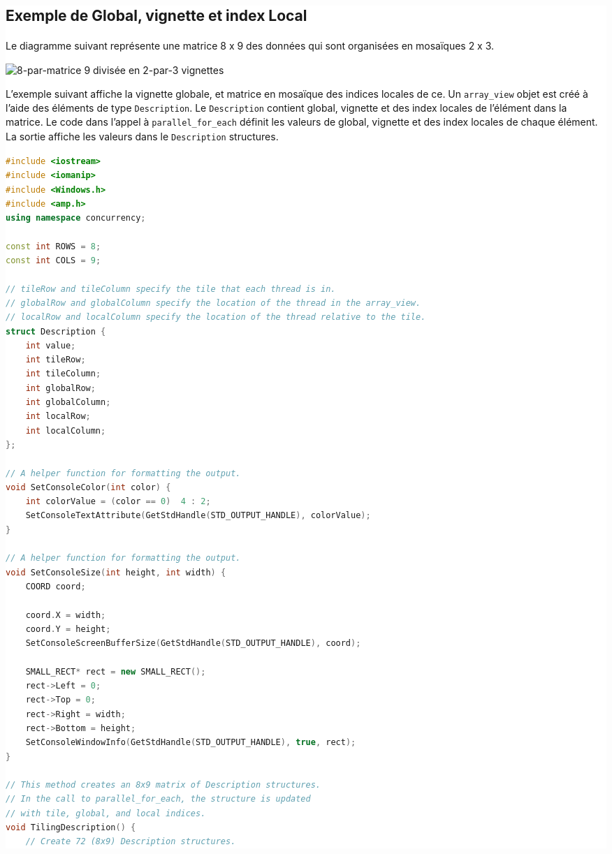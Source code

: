 ## <a name="example-of-global-tile-and-local-indices"></a>Exemple de Global, vignette et index Local

Le diagramme suivant représente une matrice 8 x 9 des données qui sont organisées en mosaïques 2 x 3.

![8&#45;par&#45;matrice 9 divisée en 2&#45;par&#45;3 vignettes](../../parallel/amp/media/usingtilesmatrix.png "8&#45;par&#45;matrice 9 divisée en 2&#45;par&#45;3 vignettes")

L’exemple suivant affiche la vignette globale, et matrice en mosaïque des indices locales de ce. Un `array_view` objet est créé à l’aide des éléments de type `Description`. Le `Description` contient global, vignette et des index locales de l’élément dans la matrice. Le code dans l’appel à `parallel_for_each` définit les valeurs de global, vignette et des index locales de chaque élément. La sortie affiche les valeurs dans le `Description` structures.

```cpp
#include <iostream>
#include <iomanip>
#include <Windows.h>
#include <amp.h>
using namespace concurrency;

const int ROWS = 8;
const int COLS = 9;

// tileRow and tileColumn specify the tile that each thread is in.
// globalRow and globalColumn specify the location of the thread in the array_view.
// localRow and localColumn specify the location of the thread relative to the tile.
struct Description {
    int value;
    int tileRow;
    int tileColumn;
    int globalRow;
    int globalColumn;
    int localRow;
    int localColumn;
};

// A helper function for formatting the output.
void SetConsoleColor(int color) {
    int colorValue = (color == 0)  4 : 2;
    SetConsoleTextAttribute(GetStdHandle(STD_OUTPUT_HANDLE), colorValue);
}

// A helper function for formatting the output.
void SetConsoleSize(int height, int width) {
    COORD coord;

    coord.X = width;
    coord.Y = height;
    SetConsoleScreenBufferSize(GetStdHandle(STD_OUTPUT_HANDLE), coord);

    SMALL_RECT* rect = new SMALL_RECT();
    rect->Left = 0;
    rect->Top = 0;
    rect->Right = width;
    rect->Bottom = height;
    SetConsoleWindowInfo(GetStdHandle(STD_OUTPUT_HANDLE), true, rect);
}

// This method creates an 8x9 matrix of Description structures.
// In the call to parallel_for_each, the structure is updated
// with tile, global, and local indices.
void TilingDescription() {
    // Create 72 (8x9) Description structures.
```